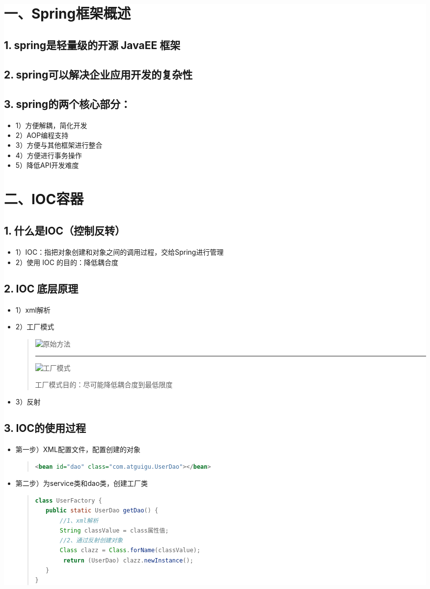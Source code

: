 # 一、Spring框架概述

## 1. spring是轻量级的开源 JavaEE 框架

## 2. spring可以解决企业应用开发的复杂性

## 3. spring的两个核心部分：

- 1）方便解耦，简化开发
- 2）AOP编程支持
- 3）方便与其他框架进行整合
- 4）方便进行事务操作
- 5）降低API开发难度

# 二、IOC容器

## 1. 什么是IOC（控制反转）

- 1）IOC：指把对象创建和对象之间的调用过程，交给Spring进行管理
- 2）使用 IOC 的目的：降低耦合度

## 2. IOC 底层原理

- 1）xml解析

- 2）工厂模式

  > <img src="D:\Java\Frame\Spring\note\images\原始方法.png" alt="原始方法">
  >
  > ---
  >
  > <img src="D:\Java\Frame\Spring\note\images\工厂模式.png" alt="工厂模式">
  >
  > 工厂模式目的：尽可能降低耦合度到最低限度

- 3）反射

## 3. IOC的使用过程

- 第一步）XML配置文件，配置创建的对象

  > ```xml
  > <bean id="dao" class="com.atguigu.UserDao"></bean>
  > ```

- 第二步）为service类和dao类，创建工厂类

  > ```java
  > class UserFactory {
  > ​	public static UserDao getDao() {
  > ​		//1、xml解析
  > ​		String classValue = class属性值;
  > ​		//2、通过反射创建对象
  > ​		Class clazz = Class.forName(classValue);
  > 		return (UserDao) clazz.newInstance();
  > ​	}
  > }
  > ```
